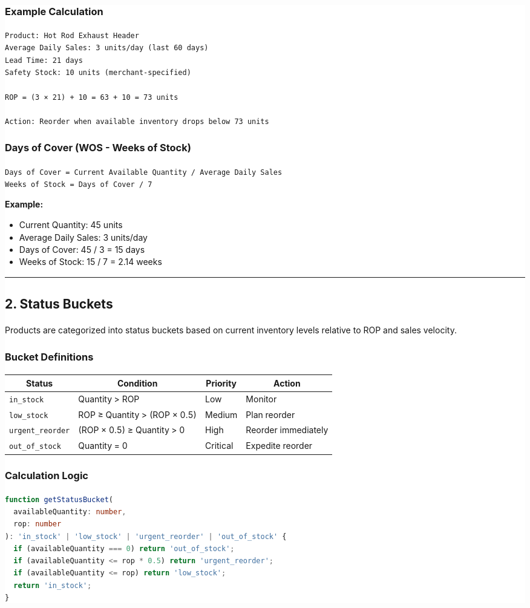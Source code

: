 ### Example Calculation

```
Product: Hot Rod Exhaust Header
Average Daily Sales: 3 units/day (last 60 days)
Lead Time: 21 days
Safety Stock: 10 units (merchant-specified)

ROP = (3 × 21) + 10 = 63 + 10 = 73 units

Action: Reorder when available inventory drops below 73 units
```

### Days of Cover (WOS - Weeks of Stock)

```
Days of Cover = Current Available Quantity / Average Daily Sales
Weeks of Stock = Days of Cover / 7
```

**Example:**
- Current Quantity: 45 units
- Average Daily Sales: 3 units/day
- Days of Cover: 45 / 3 = 15 days
- Weeks of Stock: 15 / 7 = 2.14 weeks

---

## 2. Status Buckets

Products are categorized into status buckets based on current inventory levels relative to ROP and sales velocity.

### Bucket Definitions

| Status | Condition | Priority | Action |
|--------|-----------|----------|--------|
| `in_stock` | Quantity > ROP | Low | Monitor |
| `low_stock` | ROP ≥ Quantity > (ROP × 0.5) | Medium | Plan reorder |
| `urgent_reorder` | (ROP × 0.5) ≥ Quantity > 0 | High | Reorder immediately |
| `out_of_stock` | Quantity = 0 | Critical | Expedite reorder |

### Calculation Logic

```typescript
function getStatusBucket(
  availableQuantity: number,
  rop: number
): 'in_stock' | 'low_stock' | 'urgent_reorder' | 'out_of_stock' {
  if (availableQuantity === 0) return 'out_of_stock';
  if (availableQuantity <= rop * 0.5) return 'urgent_reorder';
  if (availableQuantity <= rop) return 'low_stock';
  return 'in_stock';
}
```
